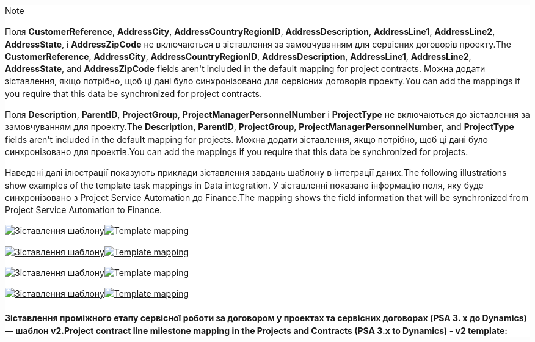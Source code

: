 > [!NOTE] 
> <span data-ttu-id="3de57-198">Поля **CustomerReference**, **AddressCity**, **AddressCountryRegionID**, **AddressDescription**, **AddressLine1**, **AddressLine2**, **AddressState**, і **AddressZipCode** не включаються в зіставлення за замовчуванням для сервісних договорів проекту.</span><span class="sxs-lookup"><span data-stu-id="3de57-198">The **CustomerReference**, **AddressCity**, **AddressCountryRegionID**, **AddressDescription**, **AddressLine1**, **AddressLine2**, **AddressState**, and **AddressZipCode** fields aren't included in the default mapping for project contracts.</span></span> <span data-ttu-id="3de57-199">Можна додати зіставлення, якщо потрібно, щоб ці дані було синхронізовано для сервісних договорів проекту.</span><span class="sxs-lookup"><span data-stu-id="3de57-199">You can add the mappings if you require that this data be synchronized for project contracts.</span></span>
>
> <span data-ttu-id="3de57-200">Поля **Description**, **ParentID**, **ProjectGroup**, **ProjectManagerPersonnelNumber** і **ProjectType** не включаються до зіставлення за замовчуванням для проекту.</span><span class="sxs-lookup"><span data-stu-id="3de57-200">The **Description**, **ParentID**, **ProjectGroup**, **ProjectManagerPersonnelNumber**, and **ProjectType** fields aren't included in the default mapping for projects.</span></span> <span data-ttu-id="3de57-201">Можна додати зіставлення, якщо потрібно, щоб ці дані було синхронізовано для проектів.</span><span class="sxs-lookup"><span data-stu-id="3de57-201">You can add the mappings if you require that this data be synchronized for projects.</span></span>

<span data-ttu-id="3de57-202">Наведені далі ілюстрації показують приклади зіставлення завдань шаблону в інтеграції даних.</span><span class="sxs-lookup"><span data-stu-id="3de57-202">The following illustrations show examples of the template task mappings in Data integration.</span></span> <span data-ttu-id="3de57-203">У зіставленні показано інформацію поля, яку буде синхронізовано з Project Service Automation до Finance.</span><span class="sxs-lookup"><span data-stu-id="3de57-203">The mapping shows the field information that will be synchronized from Project Service Automation to Finance.</span></span>

<span data-ttu-id="3de57-204">[![Зіставлення шаблону](./media/ProjectContractTemplateMapping.JPG)](./media/ProjectContractTemplateMapping.JPG)</span><span class="sxs-lookup"><span data-stu-id="3de57-204">[![Template mapping](./media/ProjectContractTemplateMapping.JPG)](./media/ProjectContractTemplateMapping.JPG)</span></span>

<span data-ttu-id="3de57-205">[![Зіставлення шаблону](./media/ProjectTemplateMapping.JPG)](./media/ProjectTemplateMapping.JPG)</span><span class="sxs-lookup"><span data-stu-id="3de57-205">[![Template mapping](./media/ProjectTemplateMapping.JPG)](./media/ProjectTemplateMapping.JPG)</span></span>

<span data-ttu-id="3de57-206">[![Зіставлення шаблону](./media/ProjectContractLinesMapping.JPG)](./media/ProjectContractLinesMapping.JPG)</span><span class="sxs-lookup"><span data-stu-id="3de57-206">[![Template mapping](./media/ProjectContractLinesMapping.JPG)](./media/ProjectContractLinesMapping.JPG)</span></span>

<span data-ttu-id="3de57-207">[![Зіставлення шаблону](./media/ProjectContractLineMilestonesMapping.JPG)](./media/ProjectContractLineMilestonesMapping.JPG)</span><span class="sxs-lookup"><span data-stu-id="3de57-207">[![Template mapping](./media/ProjectContractLineMilestonesMapping.JPG)](./media/ProjectContractLineMilestonesMapping.JPG)</span></span>

#### <a name="project-contract-line-milestone-mapping-in-the-projects-and-contracts-psa-3x-to-dynamics---v2-template"></a><span data-ttu-id="3de57-208">Зіставлення проміжного етапу сервісної роботи за договором у проектах та сервісних договорах (PSA 3. x до Dynamics) — шаблон v2.</span><span class="sxs-lookup"><span data-stu-id="3de57-208">Project contract line milestone mapping in the Projects and Contracts (PSA 3.x to Dynamics) - v2 template:</span></span>
